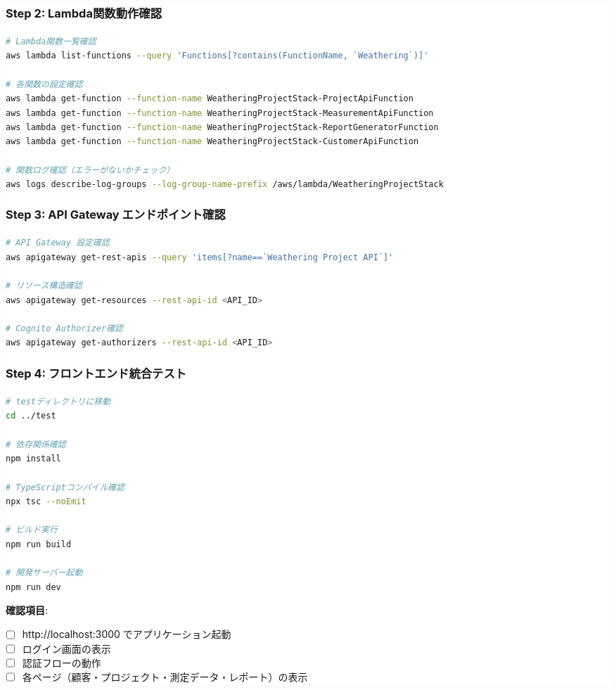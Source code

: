 ### Step 2: Lambda関数動作確認

```bash
# Lambda関数一覧確認
aws lambda list-functions --query 'Functions[?contains(FunctionName, `Weathering`)]'

# 各関数の設定確認
aws lambda get-function --function-name WeatheringProjectStack-ProjectApiFunction
aws lambda get-function --function-name WeatheringProjectStack-MeasurementApiFunction  
aws lambda get-function --function-name WeatheringProjectStack-ReportGeneratorFunction
aws lambda get-function --function-name WeatheringProjectStack-CustomerApiFunction

# 関数ログ確認（エラーがないかチェック）
aws logs describe-log-groups --log-group-name-prefix /aws/lambda/WeatheringProjectStack
```

### Step 3: API Gateway エンドポイント確認

```bash
# API Gateway 設定確認
aws apigateway get-rest-apis --query 'items[?name==`Weathering Project API`]'

# リソース構造確認
aws apigateway get-resources --rest-api-id <API_ID>

# Cognito Authorizer確認
aws apigateway get-authorizers --rest-api-id <API_ID>
```

### Step 4: フロントエンド統合テスト

```bash
# testディレクトリに移動
cd ../test

# 依存関係確認
npm install

# TypeScriptコンパイル確認
npx tsc --noEmit

# ビルド実行
npm run build

# 開発サーバー起動
npm run dev
```

**確認項目**:
- [ ] http://localhost:3000 でアプリケーション起動
- [ ] ログイン画面の表示
- [ ] 認証フローの動作
- [ ] 各ページ（顧客・プロジェクト・測定データ・レポート）の表示
